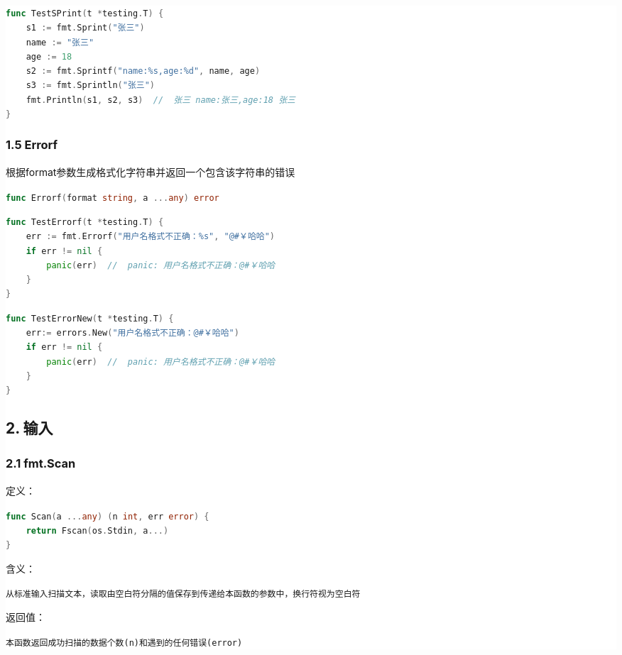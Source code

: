 ~~~go
func TestSPrint(t *testing.T) {
    s1 := fmt.Sprint("张三")
    name := "张三"
    age := 18
    s2 := fmt.Sprintf("name:%s,age:%d", name, age)
    s3 := fmt.Sprintln("张三")
    fmt.Println(s1, s2, s3)  //  张三 name:张三,age:18 张三
}
~~~

### 1.5 Errorf

根据format参数生成格式化字符串并返回一个包含该字符串的错误

~~~go
func Errorf(format string, a ...any) error
~~~

~~~go
func TestErrorf(t *testing.T) {
    err := fmt.Errorf("用户名格式不正确：%s", "@#￥哈哈")
    if err != nil {
        panic(err)  //  panic: 用户名格式不正确：@#￥哈哈
    }
}
~~~

~~~go
func TestErrorNew(t *testing.T) {
    err:= errors.New("用户名格式不正确：@#￥哈哈")
    if err != nil {
        panic(err)  //  panic: 用户名格式不正确：@#￥哈哈
    }
}
~~~

## 2. 输入

### 2.1 fmt.Scan

定义：

~~~go
func Scan(a ...any) (n int, err error) {
    return Fscan(os.Stdin, a...)
}
~~~

含义：

`从标准输入扫描文本，读取由空白符分隔的值保存到传递给本函数的参数中，换行符视为空白符`

返回值：

`本函数返回成功扫描的数据个数(n)和遇到的任何错误(error)`
